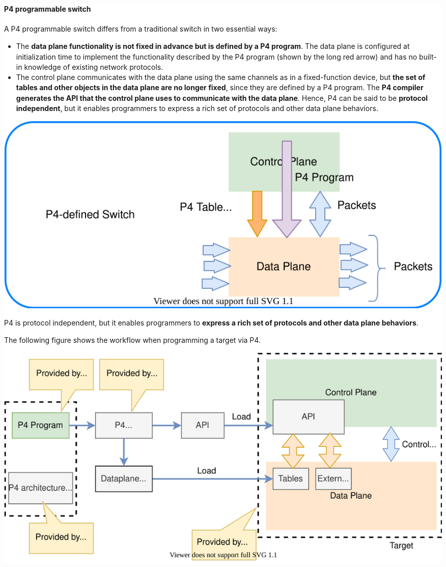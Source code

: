 #### P4 programmable switch

A P4 programmable switch differs from a traditional switch in two essential ways:

- The **data plane functionality is not fixed in advance but is defined by a P4 program**. The data plane is configured at initialization time to implement the functionality described by the P4 program (shown by the long red arrow) and has no built-in knowledge of existing network protocols.
- The control plane communicates with the data plane using the same channels as in a fixed-function device, but **the set of tables and other objects in the data plane are no longer fixed**, since they are defined by a P4 program. The **P4 compiler generates the API that the control plane uses to communicate with the data plane**.
Hence, P4 can be said to be **protocol independent**, but it enables programmers to express a rich set of protocols and other data plane behaviors.

![p4-switch](./images/p4-switch.svg)

P4 is protocol independent, but it enables programmers to **express a rich set of protocols and other data plane behaviors**.

The following figure shows the workflow when programming a target via P4. 

![pgm-target-via-p4](./images/pgm-target-via-p4.svg)
